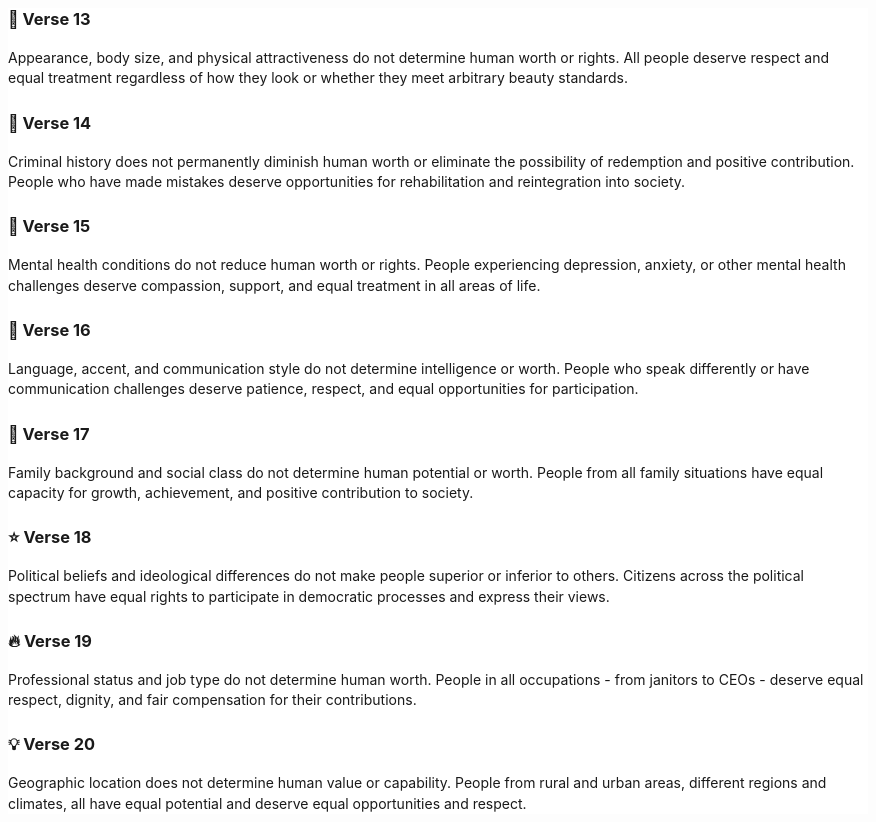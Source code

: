 <div class="verse">
<h3><span class="verse-number">🌟 Verse 13</span></h3>
<p>Appearance, body size, and physical attractiveness do not determine human worth or rights. All people deserve respect and equal treatment regardless of how they look or whether they meet arbitrary beauty standards.</p>
</div>

<div class="verse">
<h3><span class="verse-number">🎯 Verse 14</span></h3>
<p>Criminal history does not permanently diminish human worth or eliminate the possibility of redemption and positive contribution. People who have made mistakes deserve opportunities for rehabilitation and reintegration into society.</p>
</div>

<div class="verse">
<h3><span class="verse-number">💎 Verse 15</span></h3>
<p>Mental health conditions do not reduce human worth or rights. People experiencing depression, anxiety, or other mental health challenges deserve compassion, support, and equal treatment in all areas of life.</p>
</div>

<div class="verse">
<h3><span class="verse-number">🔮 Verse 16</span></h3>
<p>Language, accent, and communication style do not determine intelligence or worth. People who speak differently or have communication challenges deserve patience, respect, and equal opportunities for participation.</p>
</div>

<div class="verse">
<h3><span class="verse-number">🌈 Verse 17</span></h3>
<p>Family background and social class do not determine human potential or worth. People from all family situations have equal capacity for growth, achievement, and positive contribution to society.</p>
</div>

<div class="verse">
<h3><span class="verse-number">⭐ Verse 18</span></h3>
<p>Political beliefs and ideological differences do not make people superior or inferior to others. Citizens across the political spectrum have equal rights to participate in democratic processes and express their views.</p>
</div>

<div class="verse">
<h3><span class="verse-number">🔥 Verse 19</span></h3>
<p>Professional status and job type do not determine human worth. People in all occupations - from janitors to CEOs - deserve equal respect, dignity, and fair compensation for their contributions.</p>
</div>

<div class="verse">
<h3><span class="verse-number">💡 Verse 20</span></h3>
<p>Geographic location does not determine human value or capability. People from rural and urban areas, different regions and climates, all have equal potential and deserve equal opportunities and respect.</p>
</div>
